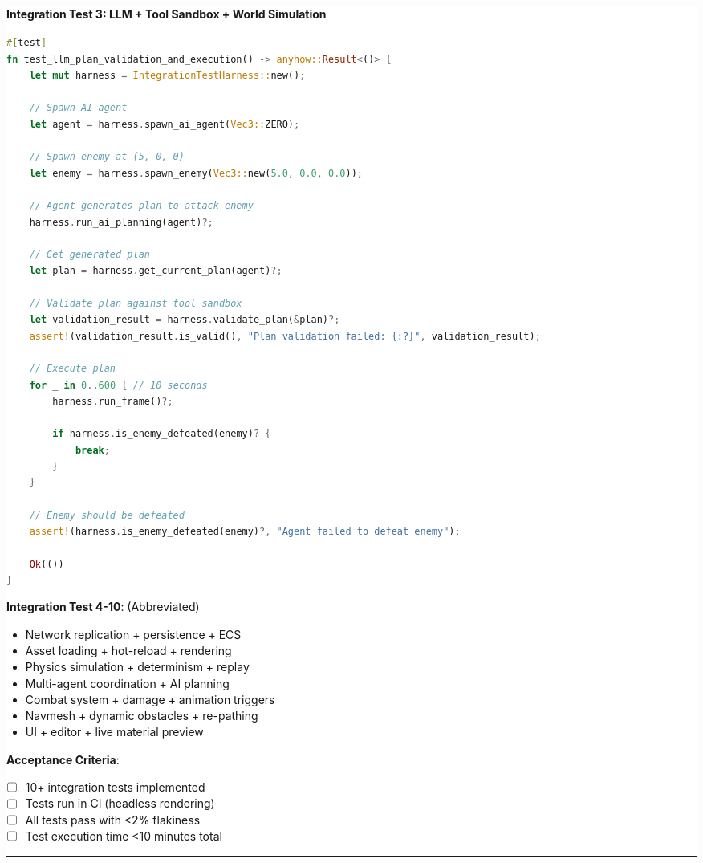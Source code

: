 **Integration Test 3: LLM + Tool Sandbox + World Simulation**
```rust
#[test]
fn test_llm_plan_validation_and_execution() -> anyhow::Result<()> {
    let mut harness = IntegrationTestHarness::new();
    
    // Spawn AI agent
    let agent = harness.spawn_ai_agent(Vec3::ZERO);
    
    // Spawn enemy at (5, 0, 0)
    let enemy = harness.spawn_enemy(Vec3::new(5.0, 0.0, 0.0));
    
    // Agent generates plan to attack enemy
    harness.run_ai_planning(agent)?;
    
    // Get generated plan
    let plan = harness.get_current_plan(agent)?;
    
    // Validate plan against tool sandbox
    let validation_result = harness.validate_plan(&plan)?;
    assert!(validation_result.is_valid(), "Plan validation failed: {:?}", validation_result);
    
    // Execute plan
    for _ in 0..600 { // 10 seconds
        harness.run_frame()?;
        
        if harness.is_enemy_defeated(enemy)? {
            break;
        }
    }
    
    // Enemy should be defeated
    assert!(harness.is_enemy_defeated(enemy)?, "Agent failed to defeat enemy");
    
    Ok(())
}
```

**Integration Test 4-10**: (Abbreviated)
- Network replication + persistence + ECS
- Asset loading + hot-reload + rendering
- Physics simulation + determinism + replay
- Multi-agent coordination + AI planning
- Combat system + damage + animation triggers
- Navmesh + dynamic obstacles + re-pathing
- UI + editor + live material preview

**Acceptance Criteria**:
- [ ] 10+ integration tests implemented
- [ ] Tests run in CI (headless rendering)
- [ ] All tests pass with <2% flakiness
- [ ] Test execution time <10 minutes total

---